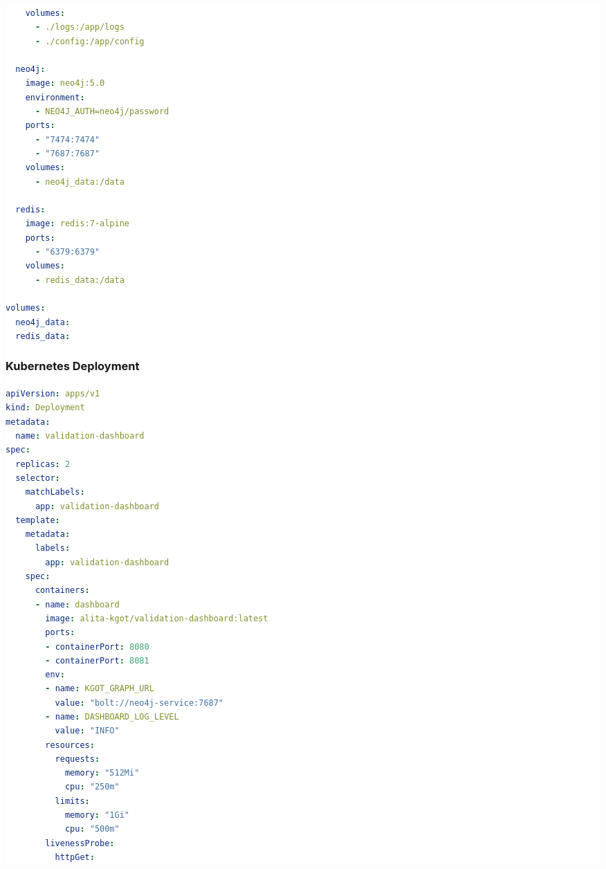 ```yaml
    volumes:
      - ./logs:/app/logs
      - ./config:/app/config

  neo4j:
    image: neo4j:5.0
    environment:
      - NEO4J_AUTH=neo4j/password
    ports:
      - "7474:7474"
      - "7687:7687"
    volumes:
      - neo4j_data:/data

  redis:
    image: redis:7-alpine
    ports:
      - "6379:6379"
    volumes:
      - redis_data:/data

volumes:
  neo4j_data:
  redis_data:
```

### Kubernetes Deployment

```yaml
apiVersion: apps/v1
kind: Deployment
metadata:
  name: validation-dashboard
spec:
  replicas: 2
  selector:
    matchLabels:
      app: validation-dashboard
  template:
    metadata:
      labels:
        app: validation-dashboard
    spec:
      containers:
      - name: dashboard
        image: alita-kgot/validation-dashboard:latest
        ports:
        - containerPort: 8080
        - containerPort: 8081
        env:
        - name: KGOT_GRAPH_URL
          value: "bolt://neo4j-service:7687"
        - name: DASHBOARD_LOG_LEVEL
          value: "INFO"
        resources:
          requests:
            memory: "512Mi"
            cpu: "250m"
          limits:
            memory: "1Gi"
            cpu: "500m"
        livenessProbe:
          httpGet:
```